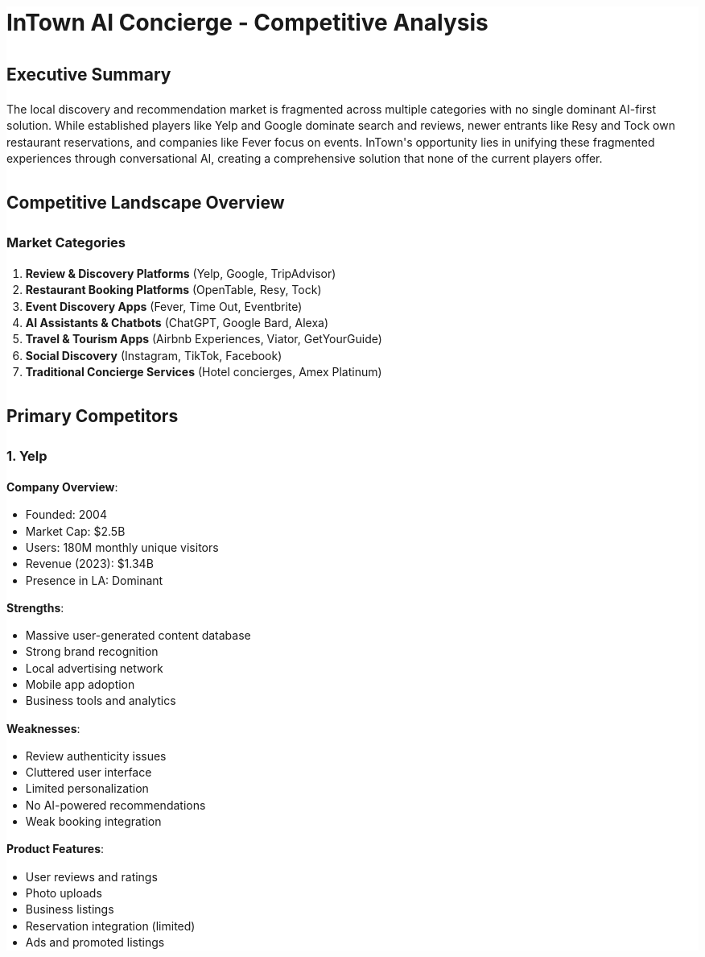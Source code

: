 # InTown AI Concierge - Competitive Analysis

## Executive Summary
The local discovery and recommendation market is fragmented across multiple categories with no single dominant AI-first solution. While established players like Yelp and Google dominate search and reviews, newer entrants like Resy and Tock own restaurant reservations, and companies like Fever focus on events. InTown's opportunity lies in unifying these fragmented experiences through conversational AI, creating a comprehensive solution that none of the current players offer.

## Competitive Landscape Overview

### Market Categories

1. **Review & Discovery Platforms** (Yelp, Google, TripAdvisor)
2. **Restaurant Booking Platforms** (OpenTable, Resy, Tock)
3. **Event Discovery Apps** (Fever, Time Out, Eventbrite)
4. **AI Assistants & Chatbots** (ChatGPT, Google Bard, Alexa)
5. **Travel & Tourism Apps** (Airbnb Experiences, Viator, GetYourGuide)
6. **Social Discovery** (Instagram, TikTok, Facebook)
7. **Traditional Concierge Services** (Hotel concierges, Amex Platinum)

## Primary Competitors

### 1. Yelp

**Company Overview**:
- Founded: 2004
- Market Cap: $2.5B
- Users: 180M monthly unique visitors
- Revenue (2023): $1.34B
- Presence in LA: Dominant

**Strengths**:
- Massive user-generated content database
- Strong brand recognition
- Local advertising network
- Mobile app adoption
- Business tools and analytics

**Weaknesses**:
- Review authenticity issues
- Cluttered user interface
- Limited personalization
- No AI-powered recommendations
- Weak booking integration

**Product Features**:
- User reviews and ratings
- Photo uploads
- Business listings
- Reservation integration (limited)
- Ads and promoted listings
